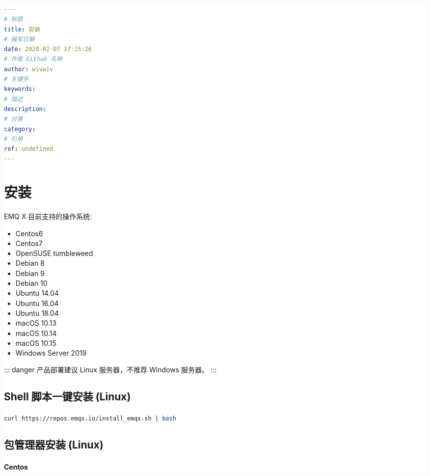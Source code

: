 ```yaml
---
# 标题
title: 安装
# 编写日期
date: 2020-02-07 17:15:26
# 作者 Github 名称
author: wivwiv
# 关键字
keywords:
# 描述
description:
# 分类
category: 
# 引用
ref: undefined
---
```


# 安装

EMQ X 目前支持的操作系统:

+ Centos6
+ Centos7
+ OpenSUSE tumbleweed
+ Debian 8
+ Debian 9
+ Debian 10
+ Ubuntu 14.04
+ Ubuntu 16.04
+ Ubuntu 18.04
+ macOS 10.13
+ macOS 10.14
+ macOS 10.15
+ Windows Server 2019

::: danger
产品部署建议 Linux 服务器，不推荐 Windows 服务器。
:::


## Shell 脚本一键安装 (Linux)

```bash
curl https://repos.emqx.io/install_emqx.sh | bash
```

## 包管理器安装 (Linux)

#### Centos
